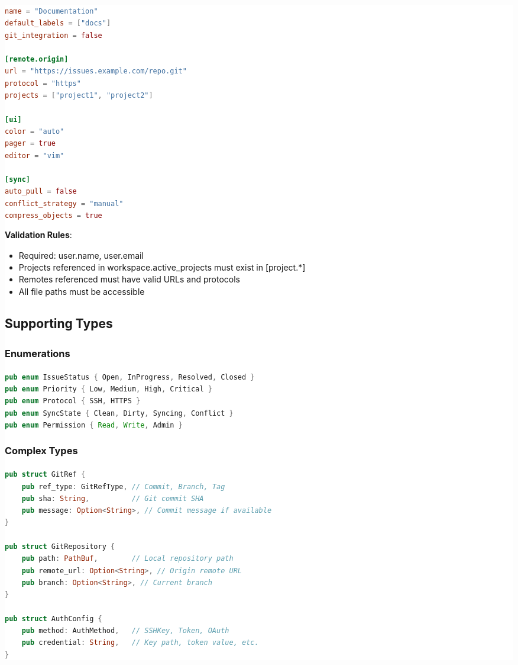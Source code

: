 ```toml
name = "Documentation"  
default_labels = ["docs"]
git_integration = false

[remote.origin]
url = "https://issues.example.com/repo.git"
protocol = "https"
projects = ["project1", "project2"]

[ui]
color = "auto"
pager = true
editor = "vim"

[sync]
auto_pull = false
conflict_strategy = "manual"
compress_objects = true
```

**Validation Rules**:
- Required: user.name, user.email
- Projects referenced in workspace.active_projects must exist in [project.*]
- Remotes referenced must have valid URLs and protocols
- All file paths must be accessible

## Supporting Types

### Enumerations
```rust
pub enum IssueStatus { Open, InProgress, Resolved, Closed }
pub enum Priority { Low, Medium, High, Critical }  
pub enum Protocol { SSH, HTTPS }
pub enum SyncState { Clean, Dirty, Syncing, Conflict }
pub enum Permission { Read, Write, Admin }
```

### Complex Types
```rust
pub struct GitRef {
    pub ref_type: GitRefType, // Commit, Branch, Tag
    pub sha: String,          // Git commit SHA
    pub message: Option<String>, // Commit message if available
}

pub struct GitRepository {
    pub path: PathBuf,        // Local repository path
    pub remote_url: Option<String>, // Origin remote URL
    pub branch: Option<String>, // Current branch
}

pub struct AuthConfig {
    pub method: AuthMethod,   // SSHKey, Token, OAuth
    pub credential: String,   // Key path, token value, etc.
}
```
